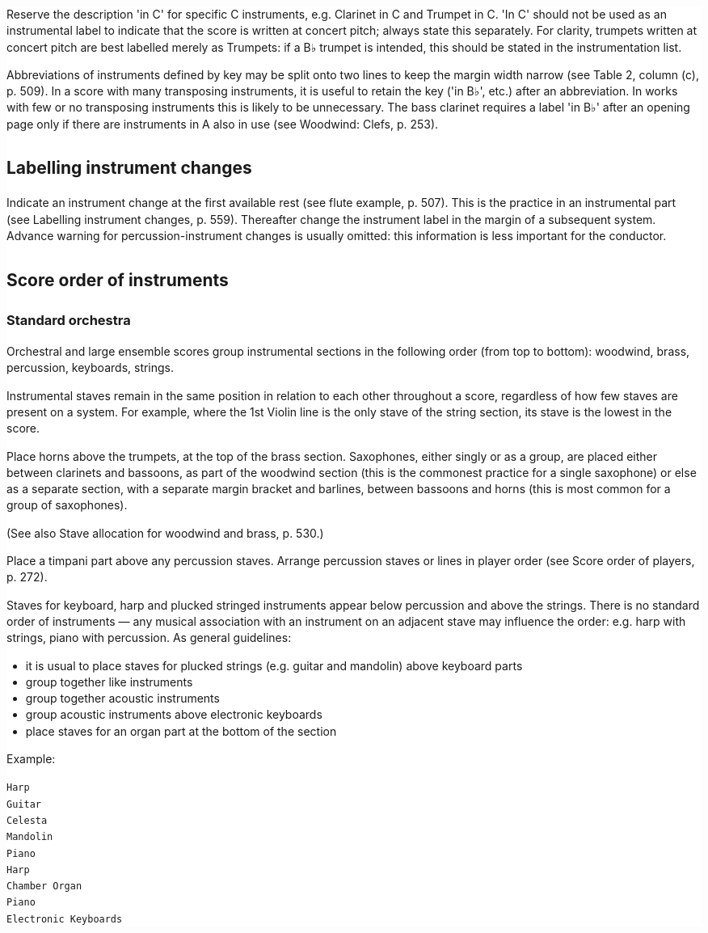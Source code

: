 Reserve the description 'in C' for specific C instruments, e.g. Clarinet in C and Trumpet in C. 'In C' should not be used as an instrumental label to indicate that the score is written at concert pitch; always state this separately. For clarity, trumpets written at concert pitch are best labelled merely as Trumpets: if a B♭ trumpet is intended, this should be stated in the instrumentation list.

Abbreviations of instruments defined by key may be split onto two lines to keep the margin width narrow (see Table 2, column (c), p. 509). In a score with many transposing instruments, it is useful to retain the key ('in B♭', etc.) after an abbreviation. In works with few or no transposing instruments this is likely to be unnecessary. The bass clarinet requires a label 'in B♭' after an opening page only if there are instruments in A also in use (see Woodwind: Clefs, p. 253).

## Labelling instrument changes

Indicate an instrument change at the first available rest (see flute example, p. 507). This is the practice in an instrumental part (see Labelling instrument changes, p. 559). Thereafter change the instrument label in the margin of a subsequent system. Advance warning for percussion-instrument changes is usually omitted: this information is less important for the conductor.

## Score order of instruments

### Standard orchestra

Orchestral and large ensemble scores group instrumental sections in the following order (from top to bottom): woodwind, brass, percussion, keyboards, strings.

Instrumental staves remain in the same position in relation to each other throughout a score, regardless of how few staves are present on a system. For example, where the 1st Violin line is the only stave of the string section, its stave is the lowest in the score.

Place horns above the trumpets, at the top of the brass section. Saxophones, either singly or as a group, are placed either between clarinets and bassoons, as part of the woodwind section (this is the commonest practice for a single saxophone) or else as a separate section, with a separate margin bracket and barlines, between bassoons and horns (this is most common for a group of saxophones).

(See also Stave allocation for woodwind and brass, p. 530.)

Place a timpani part above any percussion staves. Arrange percussion staves or lines in player order (see Score order of players, p. 272).

Staves for keyboard, harp and plucked stringed instruments appear below percussion and above the strings. There is no standard order of instruments — any musical association with an instrument on an adjacent stave may influence the order: e.g. harp with strings, piano with percussion. As general guidelines:

- it is usual to place staves for plucked strings (e.g. guitar and mandolin) above keyboard parts
- group together like instruments
- group together acoustic instruments
- group acoustic instruments above electronic keyboards
- place staves for an organ part at the bottom of the section

Example:
```
Harp
Guitar
Celesta
Mandolin
Piano
Harp
Chamber Organ
Piano
Electronic Keyboards
```
